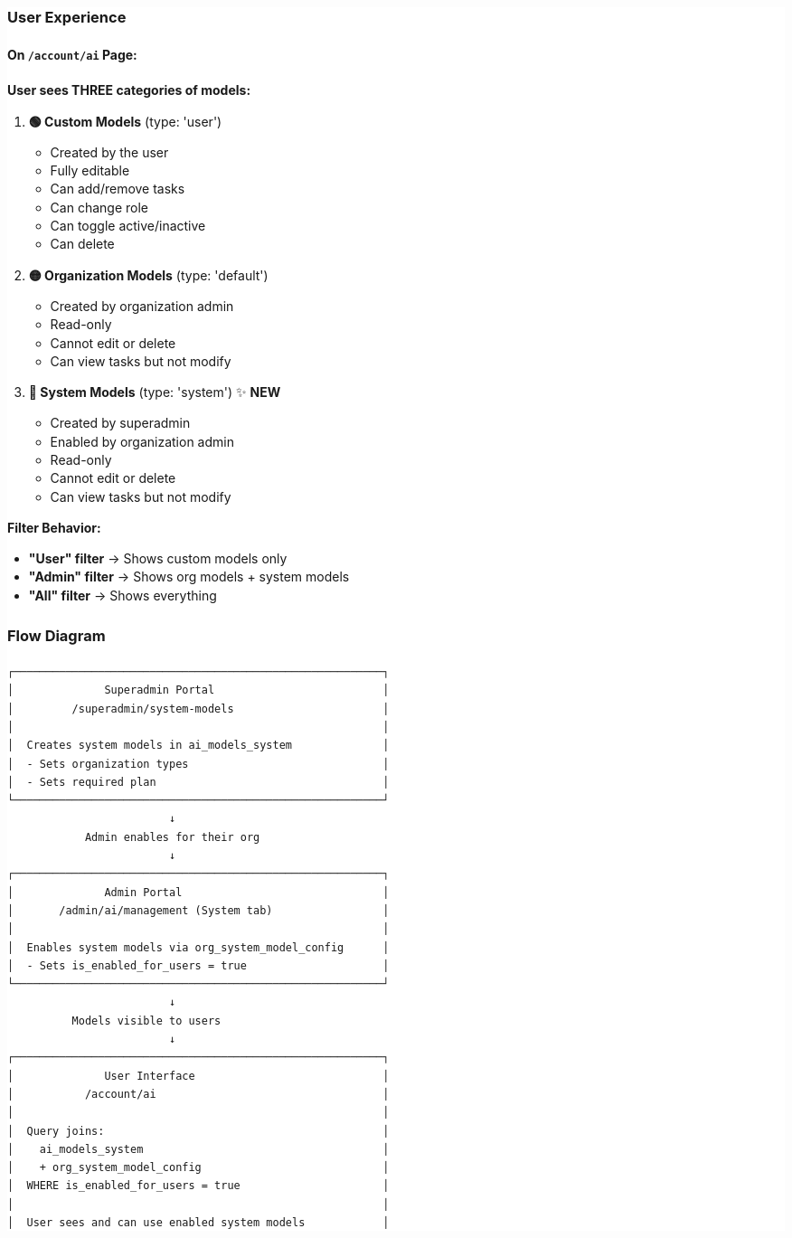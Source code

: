 ### User Experience

#### On `/account/ai` Page:

**User sees THREE categories of models:**

1. **🟢 Custom Models** (type: 'user')
   - Created by the user
   - Fully editable
   - Can add/remove tasks
   - Can change role
   - Can toggle active/inactive
   - Can delete

2. **🟡 Organization Models** (type: 'default')
   - Created by organization admin
   - Read-only
   - Cannot edit or delete
   - Can view tasks but not modify

3. **🔵 System Models** (type: 'system') ✨ **NEW**
   - Created by superadmin
   - Enabled by organization admin
   - Read-only
   - Cannot edit or delete
   - Can view tasks but not modify

**Filter Behavior:**
- **"User" filter** → Shows custom models only
- **"Admin" filter** → Shows org models + system models
- **"All" filter** → Shows everything

### Flow Diagram

```
┌─────────────────────────────────────────────────────────┐
│              Superadmin Portal                          │
│         /superadmin/system-models                       │
│                                                         │
│  Creates system models in ai_models_system              │
│  - Sets organization types                              │
│  - Sets required plan                                   │
└─────────────────────────────────────────────────────────┘
                         ↓
            Admin enables for their org
                         ↓
┌─────────────────────────────────────────────────────────┐
│              Admin Portal                               │
│       /admin/ai/management (System tab)                 │
│                                                         │
│  Enables system models via org_system_model_config      │
│  - Sets is_enabled_for_users = true                     │
└─────────────────────────────────────────────────────────┘
                         ↓
          Models visible to users
                         ↓
┌─────────────────────────────────────────────────────────┐
│              User Interface                             │
│           /account/ai                                   │
│                                                         │
│  Query joins:                                           │
│    ai_models_system                                     │
│    + org_system_model_config                            │
│  WHERE is_enabled_for_users = true                      │
│                                                         │
│  User sees and can use enabled system models            │
```
